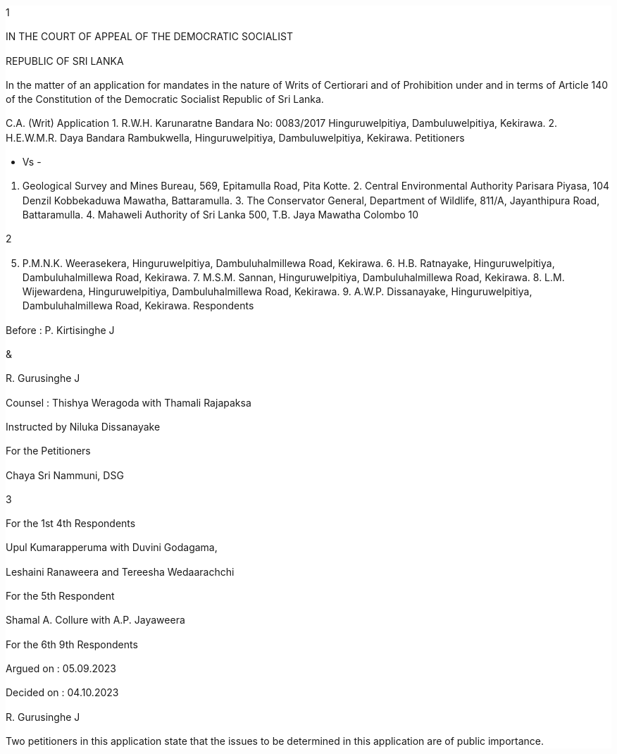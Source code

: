 1

IN THE COURT OF APPEAL OF THE DEMOCRATIC SOCIALIST

REPUBLIC OF SRI LANKA

In the matter of an application for mandates in the nature of Writs of Certiorari and of Prohibition under and in terms of Article 140 of the Constitution of the Democratic Socialist Republic of Sri Lanka.

C.A. (Writ) Application 1. R.W.H. Karunaratne Bandara No: 0083/2017 Hinguruwelpitiya, Dambuluwelpitiya, Kekirawa. 2. H.E.W.M.R. Daya Bandara Rambukwella, Hinguruwelpitiya, Dambuluwelpitiya, Kekirawa. Petitioners

- Vs -

1. Geological Survey and Mines Bureau, 569, Epitamulla Road, Pita Kotte. 2. Central Environmental Authority Parisara Piyasa, 104 Denzil Kobbekaduwa Mawatha, Battaramulla. 3. The Conservator General, Department of Wildlife, 811/A, Jayanthipura Road, Battaramulla. 4. Mahaweli Authority of Sri Lanka 500, T.B. Jaya Mawatha Colombo 10

2

5. P.M.N.K. Weerasekera, Hinguruwelpitiya, Dambuluhalmillewa Road, Kekirawa. 6. H.B. Ratnayake, Hinguruwelpitiya, Dambuluhalmillewa Road, Kekirawa. 7. M.S.M. Sannan, Hinguruwelpitiya, Dambuluhalmillewa Road, Kekirawa. 8. L.M. Wijewardena, Hinguruwelpitiya, Dambuluhalmillewa Road, Kekirawa. 9. A.W.P. Dissanayake, Hinguruwelpitiya, Dambuluhalmillewa Road, Kekirawa. Respondents

Before : P. Kirtisinghe J

&

R. Gurusinghe J

Counsel : Thishya Weragoda with Thamali Rajapaksa

Instructed by Niluka Dissanayake

For the Petitioners

Chaya Sri Nammuni, DSG

3

For the 1st 4th Respondents

Upul Kumarapperuma with Duvini Godagama,

Leshaini Ranaweera and Tereesha Wedaarachchi

For the 5th Respondent

Shamal A. Collure with A.P. Jayaweera

For the 6th 9th Respondents

Argued on : 05.09.2023

Decided on : 04.10.2023

R. Gurusinghe J

Two petitioners in this application state that the issues to be determined in this application are of public importance.
